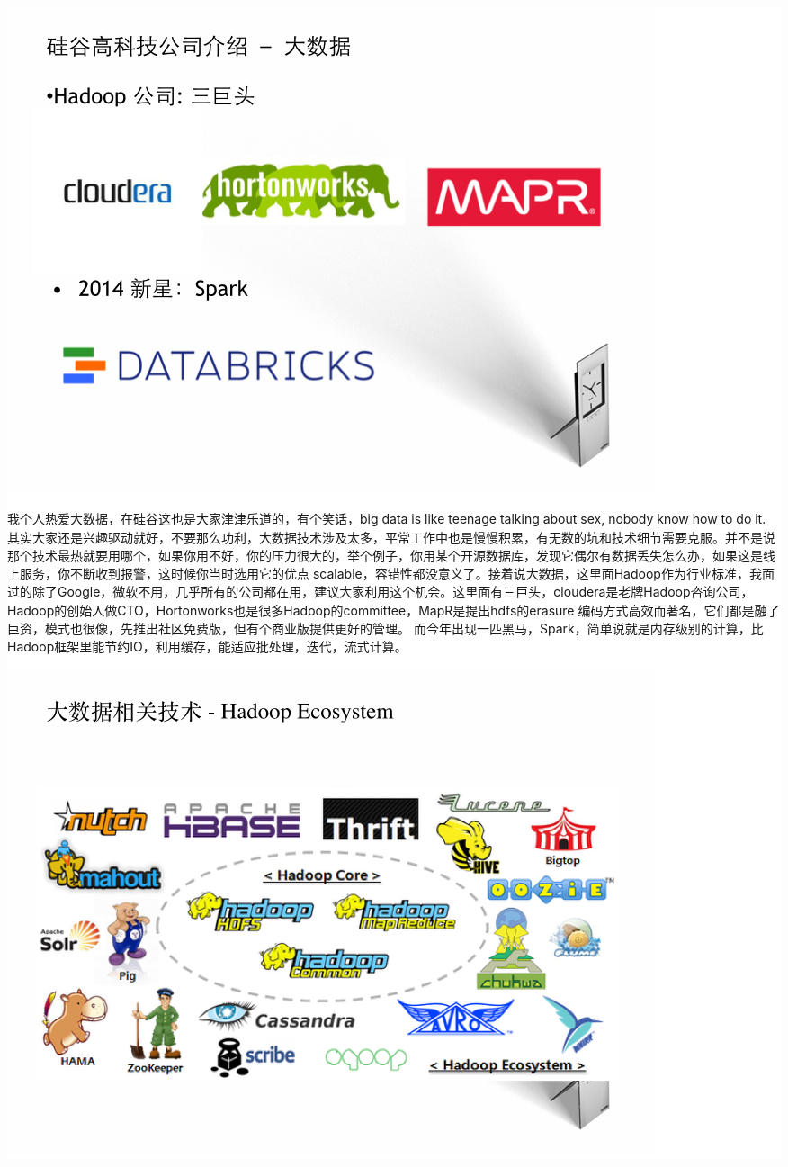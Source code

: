 <img src="/assets/img/2014/09/interview.008.jpg" />

我个人热爱大数据，在硅谷这也是大家津津乐道的，有个笑话，big data  is like teenage talking about sex, nobody know how to do it. 其实大家还是兴趣驱动就好，不要那么功利，大数据技术涉及太多，平常工作中也是慢慢积累，有无数的坑和技术细节需要克服。并不是说那个技术最热就要用哪个，如果你用不好，你的压力很大的，举个例子，你用某个开源数据库，发现它偶尔有数据丢失怎么办，如果这是线上服务，你不断收到报警，这时候你当时选用它的优点 scalable，容错性都没意义了。接着说大数据，这里面Hadoop作为行业标准，我面过的除了Google，微软不用，几乎所有的公司都在用，建议大家利用这个机会。这里面有三巨头，cloudera是老牌Hadoop咨询公司，Hadoop的创始人做CTO，Hortonworks也是很多Hadoop的committee，MapR是提出hdfs的erasure 编码方式高效而著名，它们都是融了巨资，模式也很像，先推出社区免费版，但有个商业版提供更好的管理。 而今年出现一匹黑马，Spark，简单说就是内存级别的计算，比Hadoop框架里能节约IO，利用缓存，能适应批处理，迭代，流式计算。

<img src="/assets/img/2014/09/interview.009.jpg" />